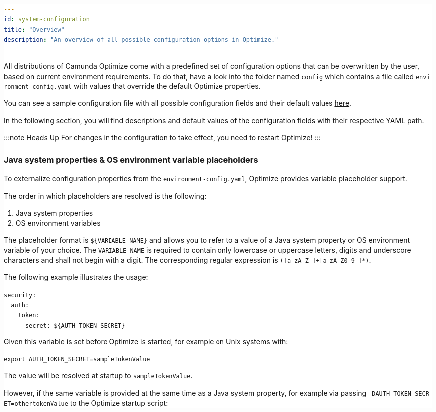 ```yaml
---
id: system-configuration
title: "Overview"
description: "An overview of all possible configuration options in Optimize."
---
```


All distributions of Camunda Optimize come with a predefined set of configuration options that can be overwritten by the user, based on current environment requirements. To do that, have a look into the folder named `config` which contains a file called `environment-config.yaml` with values that override the default Optimize properties.

You can see a sample configuration file with all possible configuration fields
and their default values [here](service-config.yaml).

In the following section, you will find descriptions and default values of the configuration fields with their respective YAML path.

:::note Heads Up
For changes in the configuration to take effect, you need to restart Optimize!
:::

### Java system properties & OS environment variable placeholders

To externalize configuration properties from the `environment-config.yaml`, Optimize provides variable placeholder support.

The order in which placeholders are resolved is the following:

1. Java system properties
2. OS environment variables

The placeholder format is `${VARIABLE_NAME}` and allows you to refer to a value of a Java system property or OS environment variable of your choice.
The `VARIABLE_NAME` is required to contain only lowercase or uppercase letters, digits and underscore `_` characters and shall not begin with a digit. The corresponding regular expression is `([a-zA-Z_]+[a-zA-Z0-9_]*)`.

The following example illustrates the usage:

```
security:
  auth:
    token:
      secret: ${AUTH_TOKEN_SECRET}
```

Given this variable is set before Optimize is started, for example on Unix systems with:

```
export AUTH_TOKEN_SECRET=sampleTokenValue
```

The value will be resolved at startup to `sampleTokenValue`.

However, if the same variable is provided at the same time as a Java system property, for example via passing `-DAUTH_TOKEN_SECRET=othertokenValue` to the Optimize startup script:
